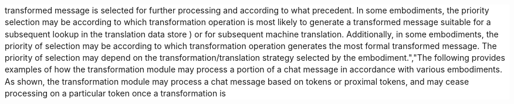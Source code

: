 transformed message is selected for further processing and according to what precedent. In some embodiments, the priority selection may be according to which transformation operation is most likely to generate a transformed message suitable for a subsequent lookup in the translation data store ) or for subsequent machine translation. Additionally, in some embodiments, the priority of selection may be according to which transformation operation generates the most formal transformed message. The priority of selection may depend on the transformation\/translation strategy selected by the embodiment.","The following provides examples of how the transformation module  may process a portion of a chat message in accordance with various embodiments. As shown, the transformation module  may process a chat message based on tokens or proximal tokens, and may cease processing on a particular token once a transformation is